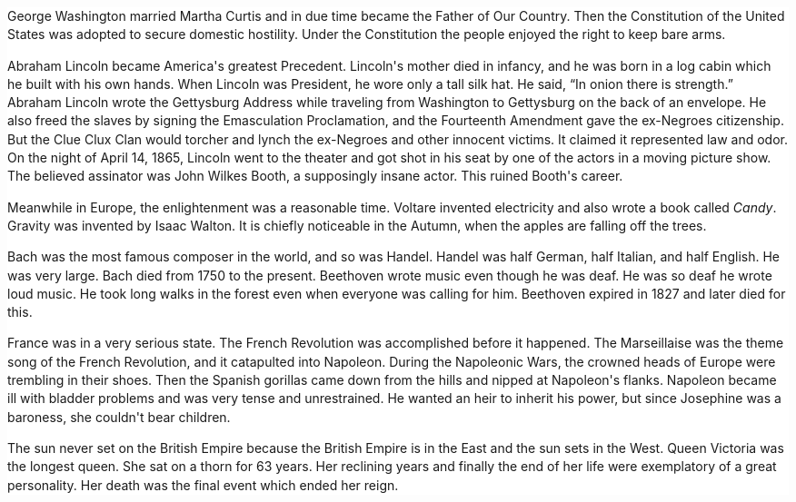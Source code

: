 George Washington married Martha Curtis and
in due time became the Father of Our Country.  Then
the Constitution of the United States was adopted to
secure domestic hostility.  Under the Constitution the
people enjoyed the right to keep bare arms.

Abraham Lincoln became America's greatest
Precedent.  Lincoln's mother died in infancy, and he
was born in a log cabin which he built with his own
hands.  When Lincoln was President, he wore only a
tall silk hat.  He said, &ldquo;In onion there is strength.&rdquo;
Abraham Lincoln wrote the Gettysburg Address while
traveling from Washington to Gettysburg on the back
of an envelope.  He also freed the slaves by signing the
Emasculation Proclamation, and the Fourteenth
Amendment gave the ex-Negroes citizenship.  But the
Clue Clux Clan would torcher and lynch the ex-Negroes
and other innocent victims.  It claimed it represented
law and odor.  On the night of April 14, 1865,
Lincoln went to the theater and got shot in his seat by
one of the actors in a moving picture show.  The
believed assinator was John Wilkes Booth, a
supposingly insane actor.  This ruined Booth's career.

Meanwhile in Europe, the enlightenment was a
reasonable time.  Voltare invented electricity and also
wrote a book called *Candy*.  Gravity was invented by
Isaac Walton.  It is chiefly noticeable in the Autumn,
when the apples are falling off the trees.

Bach was the most famous composer in the world,
and so was Handel.  Handel was half German, half
Italian, and half English.  He was very large.  Bach
died from 1750 to the present.  Beethoven wrote music
even though he was deaf.  He was so deaf he wrote
loud music.  He took long walks in the forest even
when everyone was calling for him.  Beethoven expired
in 1827 and later died for this.

France was in a very serious state.  The French
Revolution was accomplished before it happened.  The
Marseillaise was the theme song of the French Revolution,
and it catapulted into Napoleon.  During the
Napoleonic Wars, the crowned heads of Europe were
trembling in their shoes.  Then the Spanish gorillas
came down from the hills and nipped at Napoleon's
flanks.  Napoleon became ill with bladder problems
and was very tense and unrestrained.  He wanted an
heir to inherit his power, but since Josephine was a
baroness, she couldn't bear children.

The sun never set on the British Empire because
the British Empire is in the East and the sun sets in the
West.  Queen Victoria was the longest queen.  She sat
on a thorn for 63 years.  Her reclining years and finally
the end of her life were exemplatory of a great personality.
Her death was the final event which ended her
reign.
